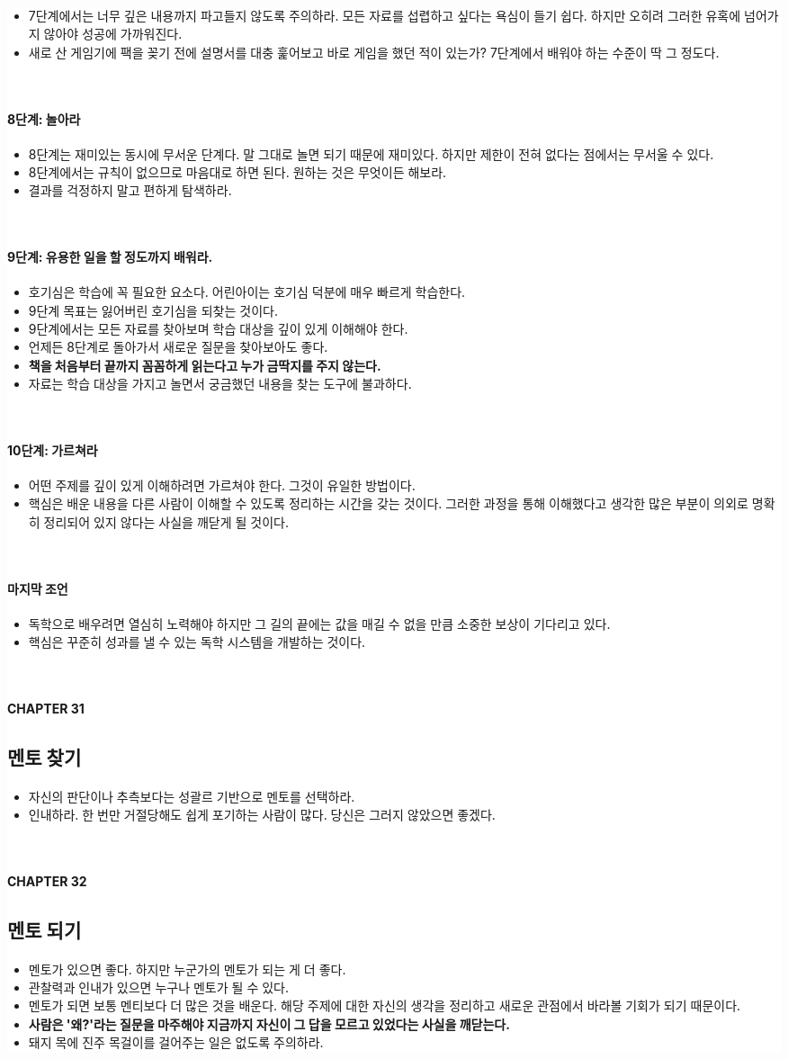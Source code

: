 - 7단계에서는 너무 깊은 내용까지 파고들지 않도록 주의하라. 모든 자료를 섭렵하고 싶다는 욕심이 들기 쉽다. 하지만 오히려 그러한 유혹에 넘어가지 않아야 성공에 가까워진다.
- 새로 산 게임기에 팩을 꽂기 전에 설명서를 대충 훑어보고 바로 게임을 했던 적이 있는가? 7단계에서 배워야 하는 수준이 딱 그 정도다.

<br>

#### 8단계: 놀아라

- 8단계는 재미있는 동시에 무서운 단계다. 말 그대로 놀면 되기 때문에 재미있다. 하지만 제한이 전혀 없다는 점에서는 무서울 수 있다.
- 8단계에서는 규칙이 없으므로 마음대로 하면 된다. 원하는 것은 무엇이든 해보라.
- 결과를 걱정하지 말고 편하게 탐색하라.

<br>

#### 9단계: 유용한 일을 할 정도까지 배워라.

- 호기심은 학습에 꼭 필요한 요소다. 어린아이는 호기심 덕분에 매우 빠르게 학습한다.
- 9단계 목표는 잃어버린 호기심을 되찾는 것이다.
- 9단계에서는 모든 자료를 찾아보며 학습 대상을 깊이 있게 이해해야 한다.
- 언제든 8단계로 돌아가서 새로운 질문을 찾아보아도 좋다.
- **책을 처음부터 끝까지 꼼꼼하게 읽는다고 누가 금딱지를 주지 않는다.**
- 자료는 학습 대상을 가지고 놀면서 궁금했던 내용을 찾는 도구에 불과하다.

<br>

#### 10단계: 가르쳐라

- 어떤 주제를 깊이 있게 이해하려면 가르쳐야 한다. 그것이 유일한 방법이다.
- 핵심은 배운 내용을 다른 사람이 이해할 수 있도록 정리하는 시간을 갖는 것이다. 그러한 과정을 통해 이해했다고 생각한 많은 부분이 의외로 명확히 정리되어 있지 않다는 사실을 깨닫게 될 것이다.

<br>

#### 마지막 조언

- 독학으로 배우려면 열심히 노력해야 하지만 그 길의 끝에는 값을 매길 수 없을 만큼 소중한 보상이 기다리고 있다.
- 핵심은 꾸준히 성과를 낼 수 있는 독학 시스템을 개발하는 것이다.

<br>

#### CHAPTER 31

## 멘토 찾기

- 자신의 판단이나 추측보다는 성괄르 기반으로 멘토를 선택하라.
- 인내하라. 한 번만 거절당해도 쉽게 포기하는 사람이 많다. 당신은 그러지 않았으면 좋겠다.

<br>

#### CHAPTER 32

## 멘토 되기

- 멘토가 있으면 좋다. 하지만 누군가의 멘토가 되는 게 더 좋다.
- 관찰력과 인내가 있으면 누구나 멘토가 될 수 있다.
- 멘토가 되면 보통 멘티보다 더 많은 것을 배운다. 해당 주제에 대한 자신의 생각을 정리하고 새로운 관점에서 바라볼 기회가 되기 때문이다.
- **사람은 '왜?'라는 질문을 마주해야 지금까지 자신이 그 답을 모르고 있었다는 사실을 깨닫는다.**
- 돼지 목에 진주 목걸이를 걸어주는 일은 없도록 주의하라.
